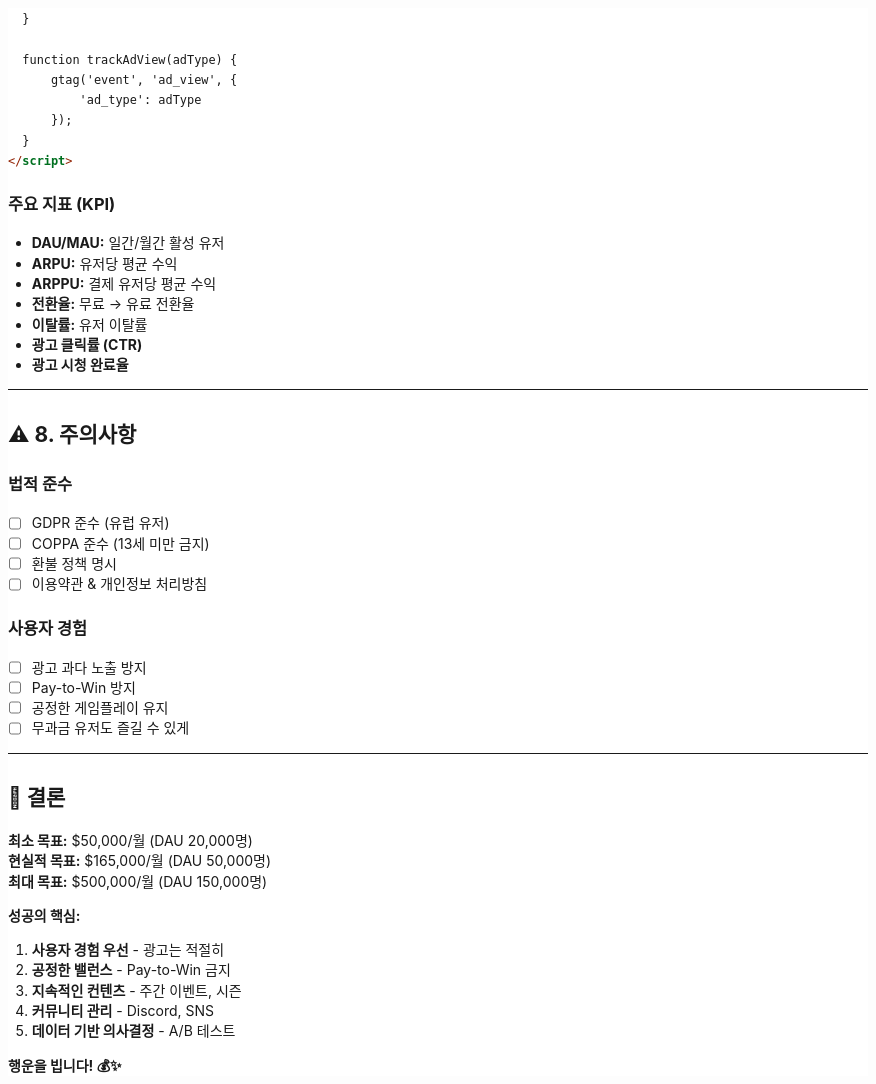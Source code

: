 ```html
  }
  
  function trackAdView(adType) {
      gtag('event', 'ad_view', {
          'ad_type': adType
      });
  }
</script>
```

### 주요 지표 (KPI)
- **DAU/MAU:** 일간/월간 활성 유저
- **ARPU:** 유저당 평균 수익
- **ARPPU:** 결제 유저당 평균 수익
- **전환율:** 무료 → 유료 전환율
- **이탈률:** 유저 이탈률
- **광고 클릭률 (CTR)**
- **광고 시청 완료율**

---

## ⚠️ 8. 주의사항

### 법적 준수
- [ ] GDPR 준수 (유럽 유저)
- [ ] COPPA 준수 (13세 미만 금지)
- [ ] 환불 정책 명시
- [ ] 이용약관 & 개인정보 처리방침

### 사용자 경험
- [ ] 광고 과다 노출 방지
- [ ] Pay-to-Win 방지
- [ ] 공정한 게임플레이 유지
- [ ] 무과금 유저도 즐길 수 있게

---

## 🎯 결론

**최소 목표:** $50,000/월 (DAU 20,000명)  
**현실적 목표:** $165,000/월 (DAU 50,000명)  
**최대 목표:** $500,000/월 (DAU 150,000명)

**성공의 핵심:**
1. **사용자 경험 우선** - 광고는 적절히
2. **공정한 밸런스** - Pay-to-Win 금지
3. **지속적인 컨텐츠** - 주간 이벤트, 시즌
4. **커뮤니티 관리** - Discord, SNS
5. **데이터 기반 의사결정** - A/B 테스트

**행운을 빕니다! 💰✨**
